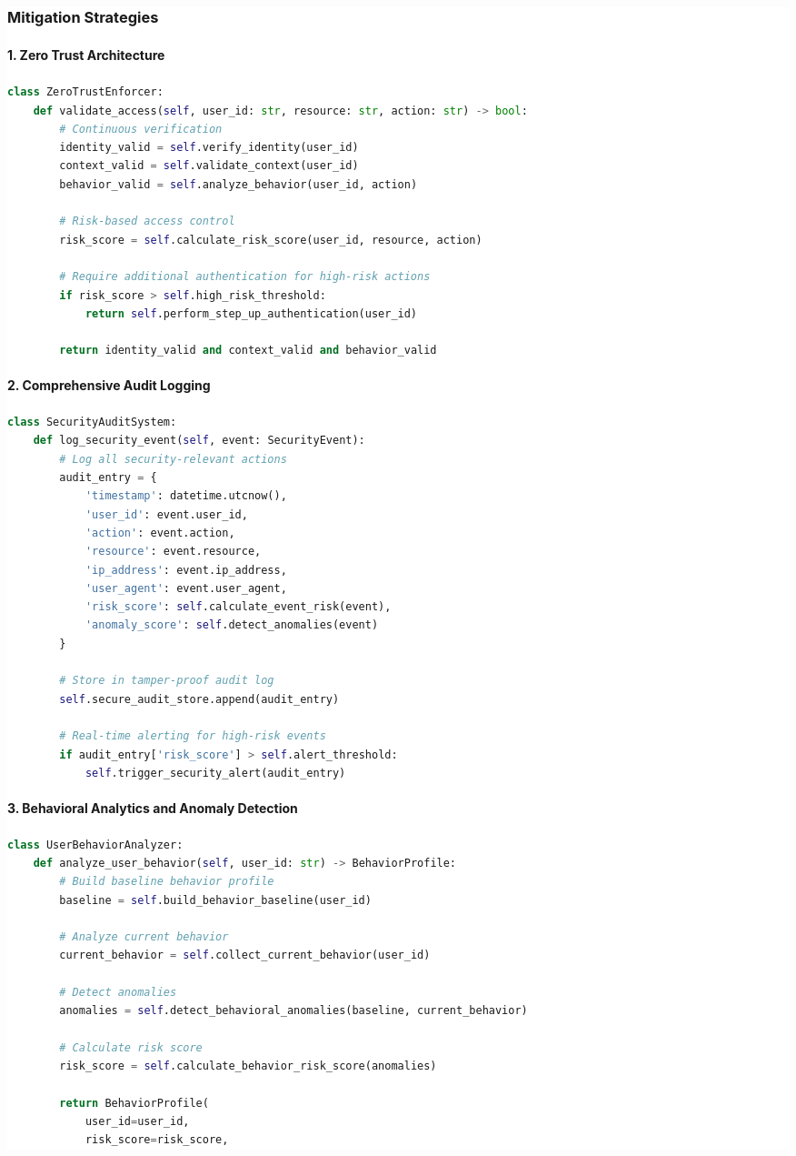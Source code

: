 ### Mitigation Strategies

#### 1. Zero Trust Architecture
```python
class ZeroTrustEnforcer:
    def validate_access(self, user_id: str, resource: str, action: str) -> bool:
        # Continuous verification
        identity_valid = self.verify_identity(user_id)
        context_valid = self.validate_context(user_id)
        behavior_valid = self.analyze_behavior(user_id, action)

        # Risk-based access control
        risk_score = self.calculate_risk_score(user_id, resource, action)

        # Require additional authentication for high-risk actions
        if risk_score > self.high_risk_threshold:
            return self.perform_step_up_authentication(user_id)

        return identity_valid and context_valid and behavior_valid
```

#### 2. Comprehensive Audit Logging
```python
class SecurityAuditSystem:
    def log_security_event(self, event: SecurityEvent):
        # Log all security-relevant actions
        audit_entry = {
            'timestamp': datetime.utcnow(),
            'user_id': event.user_id,
            'action': event.action,
            'resource': event.resource,
            'ip_address': event.ip_address,
            'user_agent': event.user_agent,
            'risk_score': self.calculate_event_risk(event),
            'anomaly_score': self.detect_anomalies(event)
        }

        # Store in tamper-proof audit log
        self.secure_audit_store.append(audit_entry)

        # Real-time alerting for high-risk events
        if audit_entry['risk_score'] > self.alert_threshold:
            self.trigger_security_alert(audit_entry)
```

#### 3. Behavioral Analytics and Anomaly Detection
```python
class UserBehaviorAnalyzer:
    def analyze_user_behavior(self, user_id: str) -> BehaviorProfile:
        # Build baseline behavior profile
        baseline = self.build_behavior_baseline(user_id)

        # Analyze current behavior
        current_behavior = self.collect_current_behavior(user_id)

        # Detect anomalies
        anomalies = self.detect_behavioral_anomalies(baseline, current_behavior)

        # Calculate risk score
        risk_score = self.calculate_behavior_risk_score(anomalies)

        return BehaviorProfile(
            user_id=user_id,
            risk_score=risk_score,
```